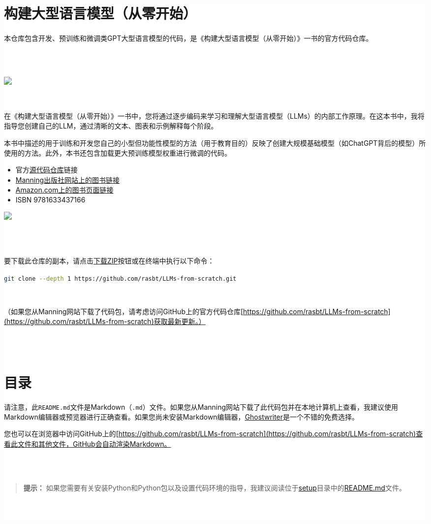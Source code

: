 # 构建大型语言模型（从零开始）

本仓库包含开发、预训练和微调类GPT大型语言模型的代码，是《构建大型语言模型（从零开始）》一书的官方代码仓库。

<br>
<br>

<a href="https://amzn.to/4fqvn0D"><img src="https://sebastianraschka.com/images/LLMs-from-scratch-images/cover.jpg?123" width="250px"></a>

<br>

在《构建大型语言模型（从零开始）》一书中，您将通过逐步编码来学习和理解大型语言模型（LLMs）的内部工作原理。在这本书中，我将指导您创建自己的LLM，通过清晰的文本、图表和示例解释每个阶段。

本书中描述的用于训练和开发您自己的小型但功能性模型的方法（用于教育目的）反映了创建大规模基础模型（如ChatGPT背后的模型）所使用的方法。此外，本书还包含加载更大预训练模型权重进行微调的代码。

- 官方[源代码仓库](https://github.com/rasbt/LLMs-from-scratch)链接
- [Manning出版社网站上的图书链接](http://mng.bz/orYv)
- [Amazon.com上的图书页面链接](https://www.amazon.com/gp/product/1633437167)
- ISBN 9781633437166

<a href="http://mng.bz/orYv#reviews"><img src="https://sebastianraschka.com//images/LLMs-from-scratch-images/other/reviews.png" width="220px"></a>

<br>
<br>

要下载此仓库的副本，请点击[下载ZIP](https://github.com/rasbt/LLMs-from-scratch/archive/refs/heads/main.zip)按钮或在终端中执行以下命令：

```bash
git clone --depth 1 https://github.com/rasbt/LLMs-from-scratch.git
```

<br>

（如果您从Manning网站下载了代码包，请考虑访问GitHub上的官方代码仓库[https://github.com/rasbt/LLMs-from-scratch](https://github.com/rasbt/LLMs-from-scratch)获取最新更新。）

<br>
<br>

# 目录

请注意，此`README.md`文件是Markdown（`.md`）文件。如果您从Manning网站下载了此代码包并在本地计算机上查看，我建议使用Markdown编辑器或预览器进行正确查看。如果您尚未安装Markdown编辑器，[Ghostwriter](https://ghostwriter.kde.org)是一个不错的免费选择。

您也可以在浏览器中访问GitHub上的[https://github.com/rasbt/LLMs-from-scratch](https://github.com/rasbt/LLMs-from-scratch)查看此文件和其他文件，GitHub会自动渲染Markdown。

<br>
<br>

> **提示：**
> 如果您需要有关安装Python和Python包以及设置代码环境的指导，我建议阅读位于[setup](setup)目录中的[README.md](setup/README.md)文件。

<br>
<br>
